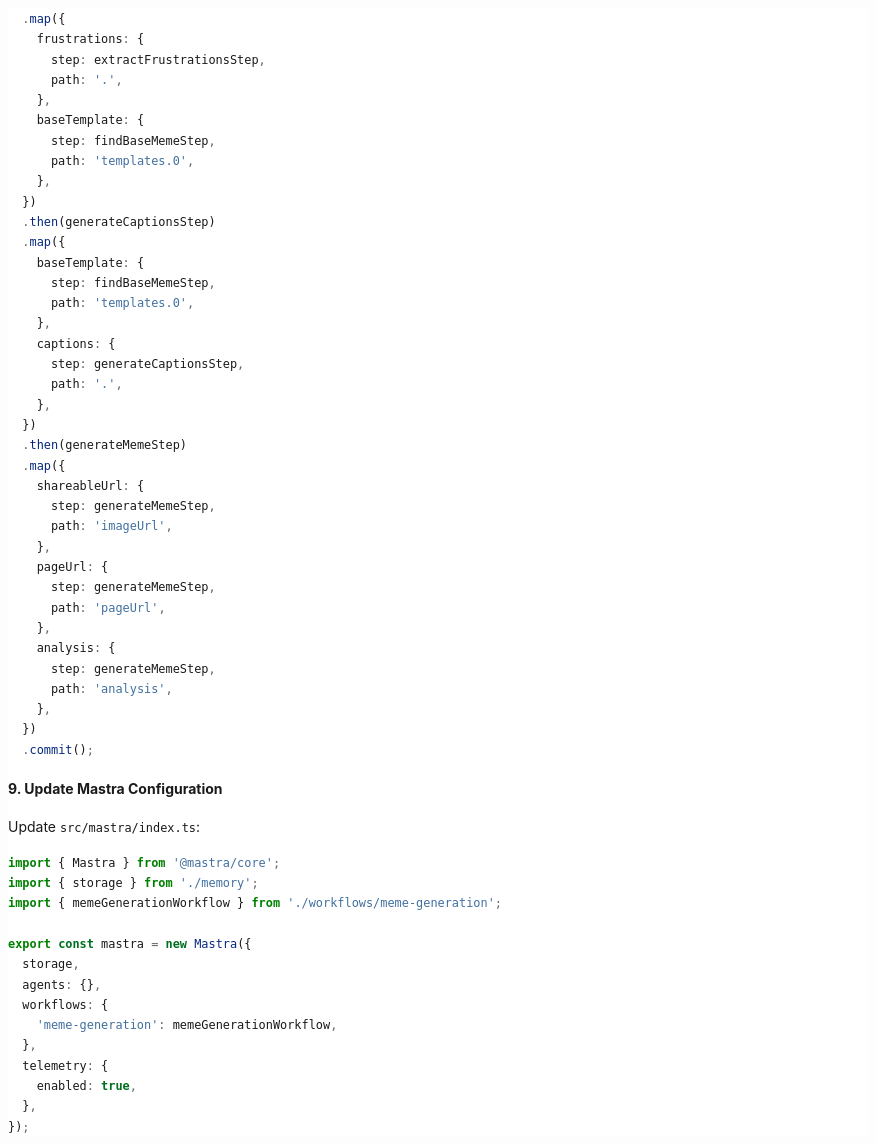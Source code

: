 ```typescript
  .map({
    frustrations: {
      step: extractFrustrationsStep,
      path: '.',
    },
    baseTemplate: {
      step: findBaseMemeStep,
      path: 'templates.0',
    },
  })
  .then(generateCaptionsStep)
  .map({
    baseTemplate: {
      step: findBaseMemeStep,
      path: 'templates.0',
    },
    captions: {
      step: generateCaptionsStep,
      path: '.',
    },
  })
  .then(generateMemeStep)
  .map({
    shareableUrl: {
      step: generateMemeStep,
      path: 'imageUrl',
    },
    pageUrl: {
      step: generateMemeStep,
      path: 'pageUrl',
    },
    analysis: {
      step: generateMemeStep,
      path: 'analysis',
    },
  })
  .commit();
```

#### 9. Update Mastra Configuration
Update `src/mastra/index.ts`:
```typescript
import { Mastra } from '@mastra/core';
import { storage } from './memory';
import { memeGenerationWorkflow } from './workflows/meme-generation';

export const mastra = new Mastra({
  storage,
  agents: {},
  workflows: {
    'meme-generation': memeGenerationWorkflow,
  },
  telemetry: {
    enabled: true,
  },
});
```
